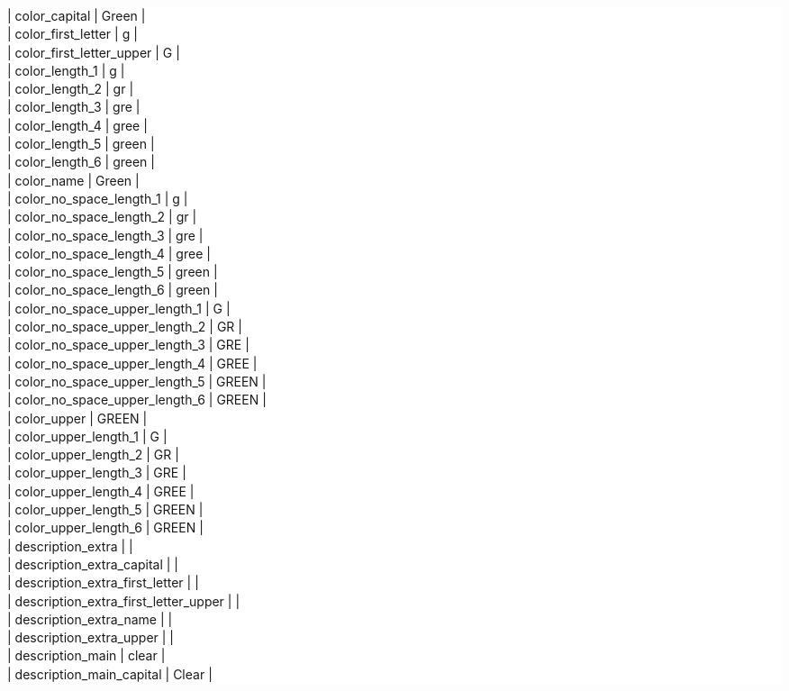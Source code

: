 | color_capital | Green |  
| color_first_letter | g |  
| color_first_letter_upper | G |  
| color_length_1 | g |  
| color_length_2 | gr |  
| color_length_3 | gre |  
| color_length_4 | gree |  
| color_length_5 | green |  
| color_length_6 | green |  
| color_name | Green |  
| color_no_space_length_1 | g |  
| color_no_space_length_2 | gr |  
| color_no_space_length_3 | gre |  
| color_no_space_length_4 | gree |  
| color_no_space_length_5 | green |  
| color_no_space_length_6 | green |  
| color_no_space_upper_length_1 | G |  
| color_no_space_upper_length_2 | GR |  
| color_no_space_upper_length_3 | GRE |  
| color_no_space_upper_length_4 | GREE |  
| color_no_space_upper_length_5 | GREEN |  
| color_no_space_upper_length_6 | GREEN |  
| color_upper | GREEN |  
| color_upper_length_1 | G |  
| color_upper_length_2 | GR |  
| color_upper_length_3 | GRE |  
| color_upper_length_4 | GREE |  
| color_upper_length_5 | GREEN |  
| color_upper_length_6 | GREEN |  
| description_extra |  |  
| description_extra_capital |  |  
| description_extra_first_letter |  |  
| description_extra_first_letter_upper |  |  
| description_extra_name |  |  
| description_extra_upper |  |  
| description_main | clear |  
| description_main_capital | Clear |  
